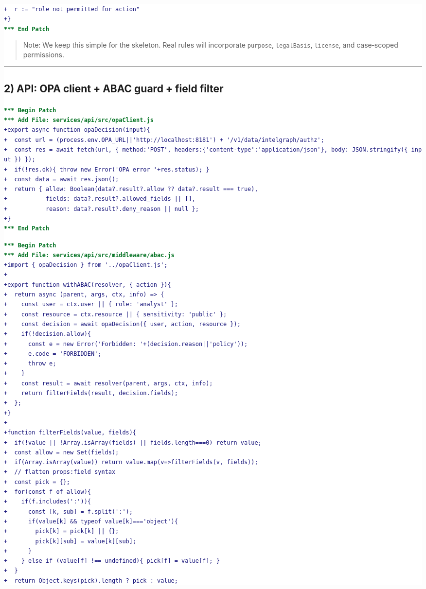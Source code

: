 ```diff
+  r := "role not permitted for action"
+}
*** End Patch
```

> Note: We keep this simple for the skeleton. Real rules will incorporate `purpose`, `legalBasis`, `license`, and case‑scoped permissions.

---

## 2) API: OPA client + ABAC guard + field filter

```diff
*** Begin Patch
*** Add File: services/api/src/opaClient.js
+export async function opaDecision(input){
+  const url = (process.env.OPA_URL||'http://localhost:8181') + '/v1/data/intelgraph/authz';
+  const res = await fetch(url, { method:'POST', headers:{'content-type':'application/json'}, body: JSON.stringify({ input }) });
+  if(!res.ok){ throw new Error('OPA error '+res.status); }
+  const data = await res.json();
+  return { allow: Boolean(data?.result?.allow ?? data?.result === true),
+           fields: data?.result?.allowed_fields || [],
+           reason: data?.result?.deny_reason || null };
+}
*** End Patch
```

```diff
*** Begin Patch
*** Add File: services/api/src/middleware/abac.js
+import { opaDecision } from '../opaClient.js';
+
+export function withABAC(resolver, { action }){
+  return async (parent, args, ctx, info) => {
+    const user = ctx.user || { role: 'analyst' };
+    const resource = ctx.resource || { sensitivity: 'public' };
+    const decision = await opaDecision({ user, action, resource });
+    if(!decision.allow){
+      const e = new Error('Forbidden: '+(decision.reason||'policy'));
+      e.code = 'FORBIDDEN';
+      throw e;
+    }
+    const result = await resolver(parent, args, ctx, info);
+    return filterFields(result, decision.fields);
+  };
+}
+
+function filterFields(value, fields){
+  if(!value || !Array.isArray(fields) || fields.length===0) return value;
+  const allow = new Set(fields);
+  if(Array.isArray(value)) return value.map(v=>filterFields(v, fields));
+  // flatten props:field syntax
+  const pick = {};
+  for(const f of allow){
+    if(f.includes(':')){
+      const [k, sub] = f.split(':');
+      if(value[k] && typeof value[k]==='object'){
+        pick[k] = pick[k] || {};
+        pick[k][sub] = value[k][sub];
+      }
+    } else if (value[f] !== undefined){ pick[f] = value[f]; }
+  }
+  return Object.keys(pick).length ? pick : value;
```